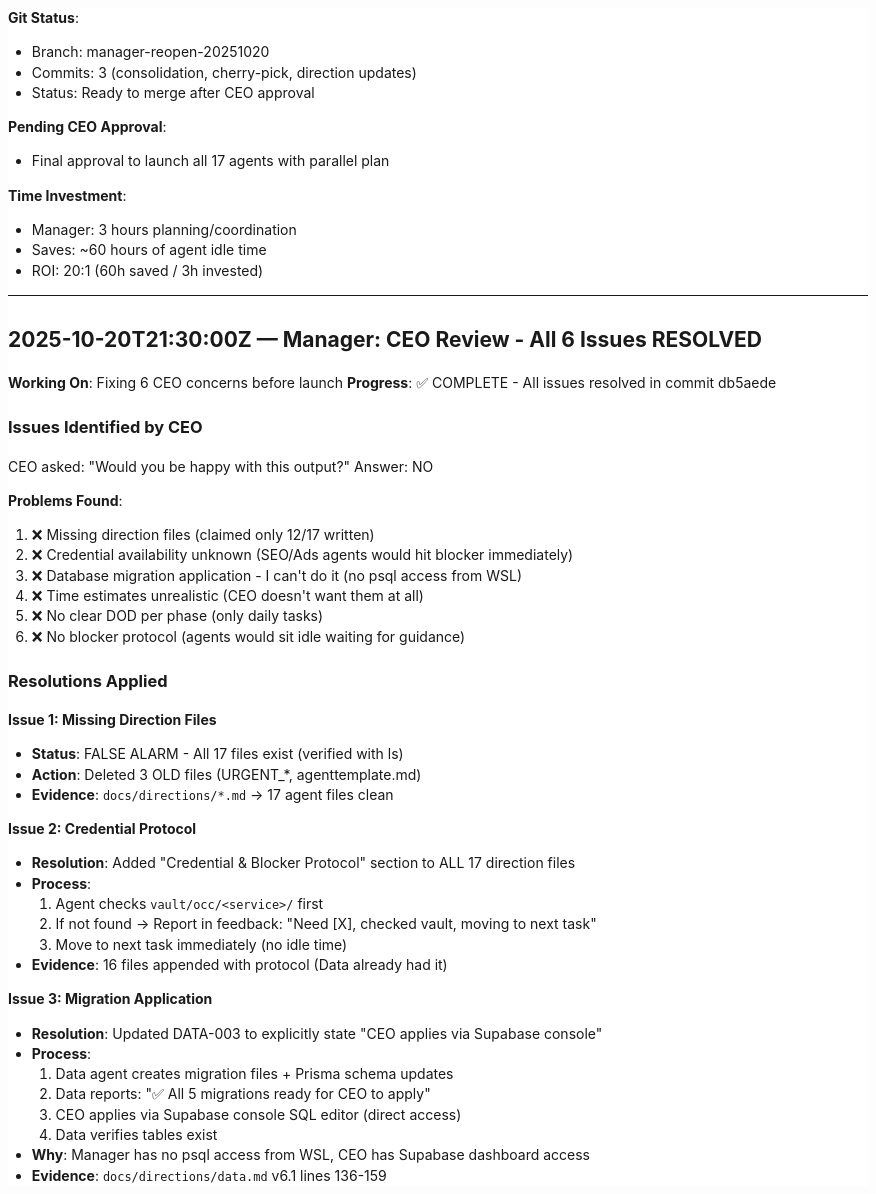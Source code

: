 **Git Status**:
- Branch: manager-reopen-20251020
- Commits: 3 (consolidation, cherry-pick, direction updates)
- Status: Ready to merge after CEO approval

**Pending CEO Approval**:
- Final approval to launch all 17 agents with parallel plan

**Time Investment**:
- Manager: 3 hours planning/coordination
- Saves: ~60 hours of agent idle time
- ROI: 20:1 (60h saved / 3h invested)


---

## 2025-10-20T21:30:00Z — Manager: CEO Review - All 6 Issues RESOLVED

**Working On**: Fixing 6 CEO concerns before launch
**Progress**: ✅ COMPLETE - All issues resolved in commit db5aede

### Issues Identified by CEO

CEO asked: "Would you be happy with this output?" Answer: NO

**Problems Found**:
1. ❌ Missing direction files (claimed only 12/17 written)
2. ❌ Credential availability unknown (SEO/Ads agents would hit blocker immediately)
3. ❌ Database migration application - I can't do it (no psql access from WSL)
4. ❌ Time estimates unrealistic (CEO doesn't want them at all)
5. ❌ No clear DOD per phase (only daily tasks)
6. ❌ No blocker protocol (agents would sit idle waiting for guidance)

### Resolutions Applied

**Issue 1: Missing Direction Files**
- **Status**: FALSE ALARM - All 17 files exist (verified with ls)
- **Action**: Deleted 3 OLD files (URGENT_*, agenttemplate.md)
- **Evidence**: `docs/directions/*.md` → 17 agent files clean

**Issue 2: Credential Protocol**
- **Resolution**: Added "Credential & Blocker Protocol" section to ALL 17 direction files
- **Process**:
  1. Agent checks `vault/occ/<service>/` first
  2. If not found → Report in feedback: "Need [X], checked vault, moving to next task"
  3. Move to next task immediately (no idle time)
- **Evidence**: 16 files appended with protocol (Data already had it)

**Issue 3: Migration Application**
- **Resolution**: Updated DATA-003 to explicitly state "CEO applies via Supabase console"
- **Process**:
  1. Data agent creates migration files + Prisma schema updates
  2. Data reports: "✅ All 5 migrations ready for CEO to apply"
  3. CEO applies via Supabase console SQL editor (direct access)
  4. Data verifies tables exist
- **Why**: Manager has no psql access from WSL, CEO has Supabase dashboard access
- **Evidence**: `docs/directions/data.md` v6.1 lines 136-159
